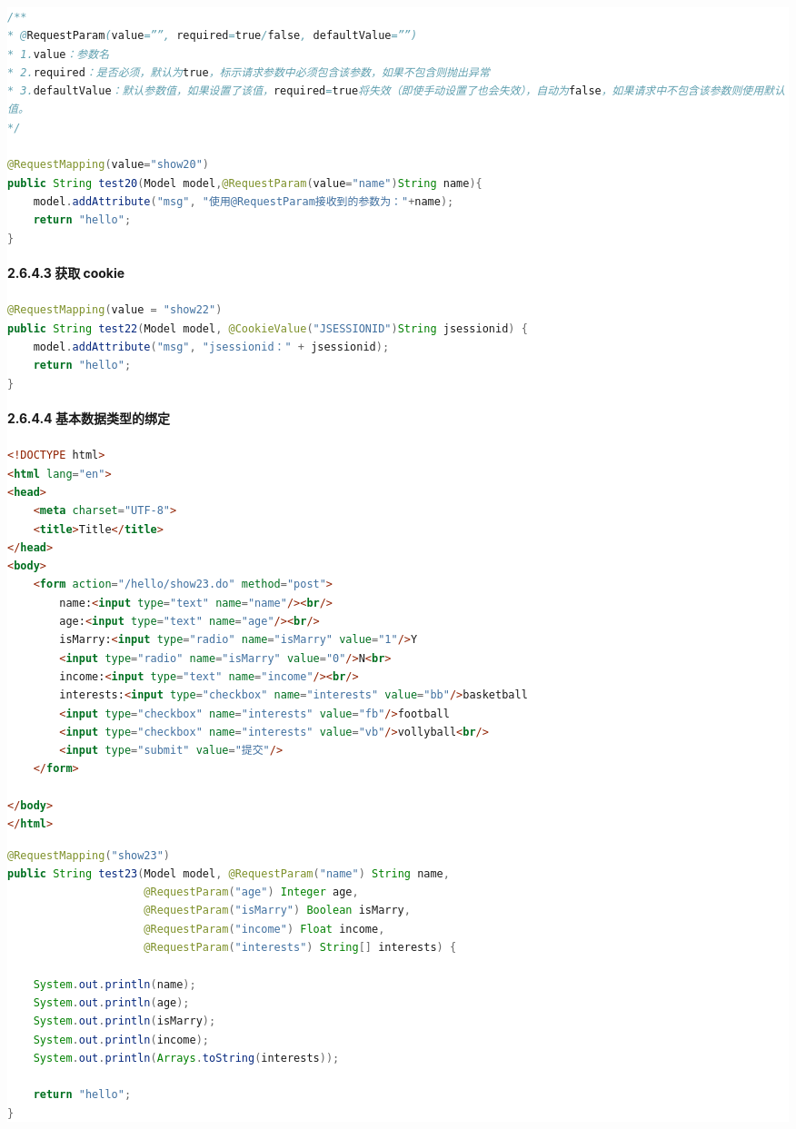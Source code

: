 ```java
/**
* @RequestParam(value=””, required=true/false, defaultValue=””)
* 1.value：参数名
* 2.required：是否必须，默认为true，标示请求参数中必须包含该参数，如果不包含则抛出异常
* 3.defaultValue：默认参数值，如果设置了该值，required=true将失效（即使手动设置了也会失效），自动为false，如果请求中不包含该参数则使用默认值。
*/

@RequestMapping(value="show20")
public String test20(Model model,@RequestParam(value="name")String name){
    model.addAttribute("msg", "使用@RequestParam接收到的参数为："+name);
    return "hello";
}
```
#### 2.6.4.3 获取 cookie

```java
@RequestMapping(value = "show22")
public String test22(Model model, @CookieValue("JSESSIONID")String jsessionid) {
    model.addAttribute("msg", "jsessionid：" + jsessionid);
    return "hello";
}
```
#### 2.6.4.4 基本数据类型的绑定

```html
<!DOCTYPE html>
<html lang="en">
<head>
    <meta charset="UTF-8">
    <title>Title</title>
</head>
<body>
    <form action="/hello/show23.do" method="post">
        name:<input type="text" name="name"/><br/>
        age:<input type="text" name="age"/><br/>
        isMarry:<input type="radio" name="isMarry" value="1"/>Y
        <input type="radio" name="isMarry" value="0"/>N<br>
        income:<input type="text" name="income"/><br/>
        interests:<input type="checkbox" name="interests" value="bb"/>basketball
        <input type="checkbox" name="interests" value="fb"/>football
        <input type="checkbox" name="interests" value="vb"/>vollyball<br/>
        <input type="submit" value="提交"/>
    </form>

</body>
</html>
```
```java
@RequestMapping("show23")
public String test23(Model model, @RequestParam("name") String name,
                     @RequestParam("age") Integer age,
                     @RequestParam("isMarry") Boolean isMarry,
                     @RequestParam("income") Float income,
                     @RequestParam("interests") String[] interests) {

    System.out.println(name);
    System.out.println(age);
    System.out.println(isMarry);
    System.out.println(income);
    System.out.println(Arrays.toString(interests));

    return "hello";
}
```